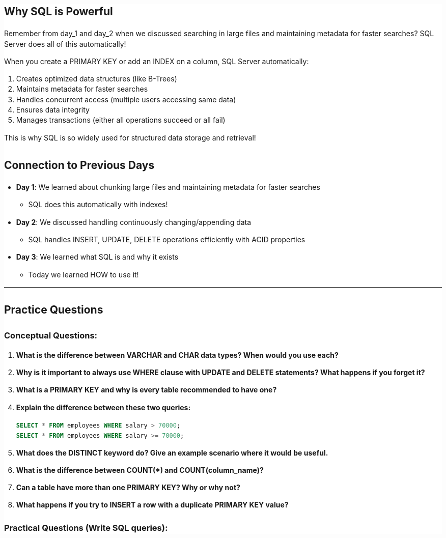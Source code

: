 
## Why SQL is Powerful

Remember from day_1 and day_2 when we discussed searching in large files and maintaining metadata for faster searches? SQL Server does all of this automatically!

When you create a PRIMARY KEY or add an INDEX on a column, SQL Server automatically:
1. Creates optimized data structures (like B-Trees)
2. Maintains metadata for faster searches
3. Handles concurrent access (multiple users accessing same data)
4. Ensures data integrity
5. Manages transactions (either all operations succeed or all fail)

This is why SQL is so widely used for structured data storage and retrieval!


## Connection to Previous Days

- **Day 1**: We learned about chunking large files and maintaining metadata for faster searches
  - SQL does this automatically with indexes!
  
- **Day 2**: We discussed handling continuously changing/appending data
  - SQL handles INSERT, UPDATE, DELETE operations efficiently with ACID properties
  
- **Day 3**: We learned what SQL is and why it exists
  - Today we learned HOW to use it!


---

## Practice Questions

### Conceptual Questions:

1. **What is the difference between VARCHAR and CHAR data types? When would you use each?**

2. **Why is it important to always use WHERE clause with UPDATE and DELETE statements? What happens if you forget it?**

3. **What is a PRIMARY KEY and why is every table recommended to have one?**

4. **Explain the difference between these two queries:**
   ```sql
   SELECT * FROM employees WHERE salary > 70000;
   SELECT * FROM employees WHERE salary >= 70000;
   ```

5. **What does the DISTINCT keyword do? Give an example scenario where it would be useful.**

6. **What is the difference between COUNT(*) and COUNT(column_name)?**

7. **Can a table have more than one PRIMARY KEY? Why or why not?**

8. **What happens if you try to INSERT a row with a duplicate PRIMARY KEY value?**


### Practical Questions (Write SQL queries):
